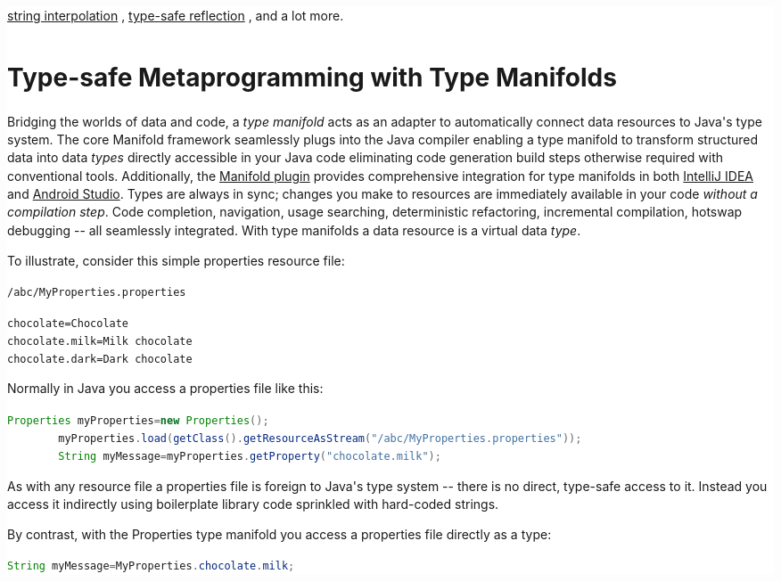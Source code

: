   [string interpolation](https://github.com/manifold-systems/manifold/tree/master/manifold-deps-parent/manifold-strings)
  ,
  [type-safe reflection](https://github.com/manifold-systems/manifold/tree/master/manifold-deps-parent/manifold-collections#type-safe-reflection-via-jailbreak)
  ,
  and a lot more.

# Type-safe Metaprogramming with Type Manifolds

Bridging the worlds of data and code, a *type manifold* acts as an adapter to automatically connect data resources to
Java's type system. The core Manifold framework seamlessly plugs into the Java compiler enabling a type manifold to
transform structured data into data _types_ directly accessible in your Java code eliminating code generation build
steps otherwise required with conventional tools. Additionally, the [Manifold plugin](#ide-support)
provides comprehensive integration for type manifolds in both [IntelliJ IDEA](https://www.jetbrains.com/idea/download)
and [Android Studio](https://developer.android.com/studio). Types are always in sync; changes you make to resources are
immediately available in your code _without a compilation step_. Code completion, navigation, usage searching,
deterministic refactoring, incremental compilation, hotswap debugging -- all seamlessly integrated. With type manifolds
a data resource is a virtual data _type_.

To illustrate, consider this simple properties resource file:

`/abc/MyProperties.properties`

```properties
chocolate=Chocolate
chocolate.milk=Milk chocolate
chocolate.dark=Dark chocolate
``` 

Normally in Java you access a properties file like this:

```java
Properties myProperties=new Properties();
        myProperties.load(getClass().getResourceAsStream("/abc/MyProperties.properties"));
        String myMessage=myProperties.getProperty("chocolate.milk");
```

As with any resource file a properties file is foreign to Java's type system -- there is no direct, type-safe access to
it. Instead you access it indirectly using boilerplate library code sprinkled with hard-coded strings.

By contrast, with the Properties type manifold you access a properties file directly as a type:

```java
String myMessage=MyProperties.chocolate.milk;
```
